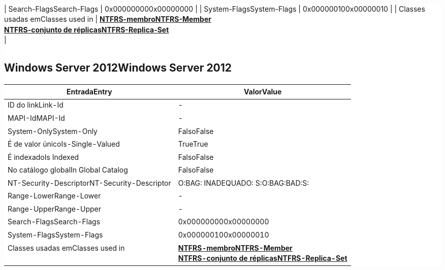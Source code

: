 | <span data-ttu-id="1b1f8-243">Search-Flags</span><span class="sxs-lookup"><span data-stu-id="1b1f8-243">Search-Flags</span></span>           | <span data-ttu-id="1b1f8-244">0x00000000</span><span class="sxs-lookup"><span data-stu-id="1b1f8-244">0x00000000</span></span>                                                                                                 |
| <span data-ttu-id="1b1f8-245">System-Flags</span><span class="sxs-lookup"><span data-stu-id="1b1f8-245">System-Flags</span></span>           | <span data-ttu-id="1b1f8-246">0x00000010</span><span class="sxs-lookup"><span data-stu-id="1b1f8-246">0x00000010</span></span>                                                                                                 |
| <span data-ttu-id="1b1f8-247">Classes usadas em</span><span class="sxs-lookup"><span data-stu-id="1b1f8-247">Classes used in</span></span>        | [<span data-ttu-id="1b1f8-248">**NTFRS-membro**</span><span class="sxs-lookup"><span data-stu-id="1b1f8-248">**NTFRS-Member**</span></span>](c-ntfrsmember.md)<br/> [<span data-ttu-id="1b1f8-249">**NTFRS-conjunto de réplicas**</span><span class="sxs-lookup"><span data-stu-id="1b1f8-249">**NTFRS-Replica-Set**</span></span>](c-ntfrsreplicaset.md)<br/> |



## <a name="windows-server-2012"></a><span data-ttu-id="1b1f8-250">Windows Server 2012</span><span class="sxs-lookup"><span data-stu-id="1b1f8-250">Windows Server 2012</span></span>



| <span data-ttu-id="1b1f8-251">Entrada</span><span class="sxs-lookup"><span data-stu-id="1b1f8-251">Entry</span></span> | <span data-ttu-id="1b1f8-252">Valor</span><span class="sxs-lookup"><span data-stu-id="1b1f8-252">Value</span></span> |
|------------------------|------------------------------------------------------------------------------------------------------------|
| <span data-ttu-id="1b1f8-253">ID do link</span><span class="sxs-lookup"><span data-stu-id="1b1f8-253">Link-Id</span></span>                | \-                                                                                                         |
| <span data-ttu-id="1b1f8-254">MAPI-Id</span><span class="sxs-lookup"><span data-stu-id="1b1f8-254">MAPI-Id</span></span>                | \-                                                                                                         |
| <span data-ttu-id="1b1f8-255">System-Only</span><span class="sxs-lookup"><span data-stu-id="1b1f8-255">System-Only</span></span>            | <span data-ttu-id="1b1f8-256">Falso</span><span class="sxs-lookup"><span data-stu-id="1b1f8-256">False</span></span>                                                                                                      |
| <span data-ttu-id="1b1f8-257">É de valor único</span><span class="sxs-lookup"><span data-stu-id="1b1f8-257">Is-Single-Valued</span></span>       | <span data-ttu-id="1b1f8-258">True</span><span class="sxs-lookup"><span data-stu-id="1b1f8-258">True</span></span>                                                                                                       |
| <span data-ttu-id="1b1f8-259">É indexado</span><span class="sxs-lookup"><span data-stu-id="1b1f8-259">Is Indexed</span></span>             | <span data-ttu-id="1b1f8-260">Falso</span><span class="sxs-lookup"><span data-stu-id="1b1f8-260">False</span></span>                                                                                                      |
| <span data-ttu-id="1b1f8-261">No catálogo global</span><span class="sxs-lookup"><span data-stu-id="1b1f8-261">In Global Catalog</span></span>      | <span data-ttu-id="1b1f8-262">Falso</span><span class="sxs-lookup"><span data-stu-id="1b1f8-262">False</span></span>                                                                                                      |
| <span data-ttu-id="1b1f8-263">NT-Security-Descriptor</span><span class="sxs-lookup"><span data-stu-id="1b1f8-263">NT-Security-Descriptor</span></span> | <span data-ttu-id="1b1f8-264">O:BAG: INADEQUADO: S:</span><span class="sxs-lookup"><span data-stu-id="1b1f8-264">O:BAG:BAD:S:</span></span>                                                                                               |
| <span data-ttu-id="1b1f8-265">Range-Lower</span><span class="sxs-lookup"><span data-stu-id="1b1f8-265">Range-Lower</span></span>            | \-                                                                                                         |
| <span data-ttu-id="1b1f8-266">Range-Upper</span><span class="sxs-lookup"><span data-stu-id="1b1f8-266">Range-Upper</span></span>            | \-                                                                                                         |
| <span data-ttu-id="1b1f8-267">Search-Flags</span><span class="sxs-lookup"><span data-stu-id="1b1f8-267">Search-Flags</span></span>           | <span data-ttu-id="1b1f8-268">0x00000000</span><span class="sxs-lookup"><span data-stu-id="1b1f8-268">0x00000000</span></span>                                                                                                 |
| <span data-ttu-id="1b1f8-269">System-Flags</span><span class="sxs-lookup"><span data-stu-id="1b1f8-269">System-Flags</span></span>           | <span data-ttu-id="1b1f8-270">0x00000010</span><span class="sxs-lookup"><span data-stu-id="1b1f8-270">0x00000010</span></span>                                                                                                 |
| <span data-ttu-id="1b1f8-271">Classes usadas em</span><span class="sxs-lookup"><span data-stu-id="1b1f8-271">Classes used in</span></span>        | [<span data-ttu-id="1b1f8-272">**NTFRS-membro**</span><span class="sxs-lookup"><span data-stu-id="1b1f8-272">**NTFRS-Member**</span></span>](c-ntfrsmember.md)<br/> [<span data-ttu-id="1b1f8-273">**NTFRS-conjunto de réplicas**</span><span class="sxs-lookup"><span data-stu-id="1b1f8-273">**NTFRS-Replica-Set**</span></span>](c-ntfrsreplicaset.md)<br/> |



 

 





